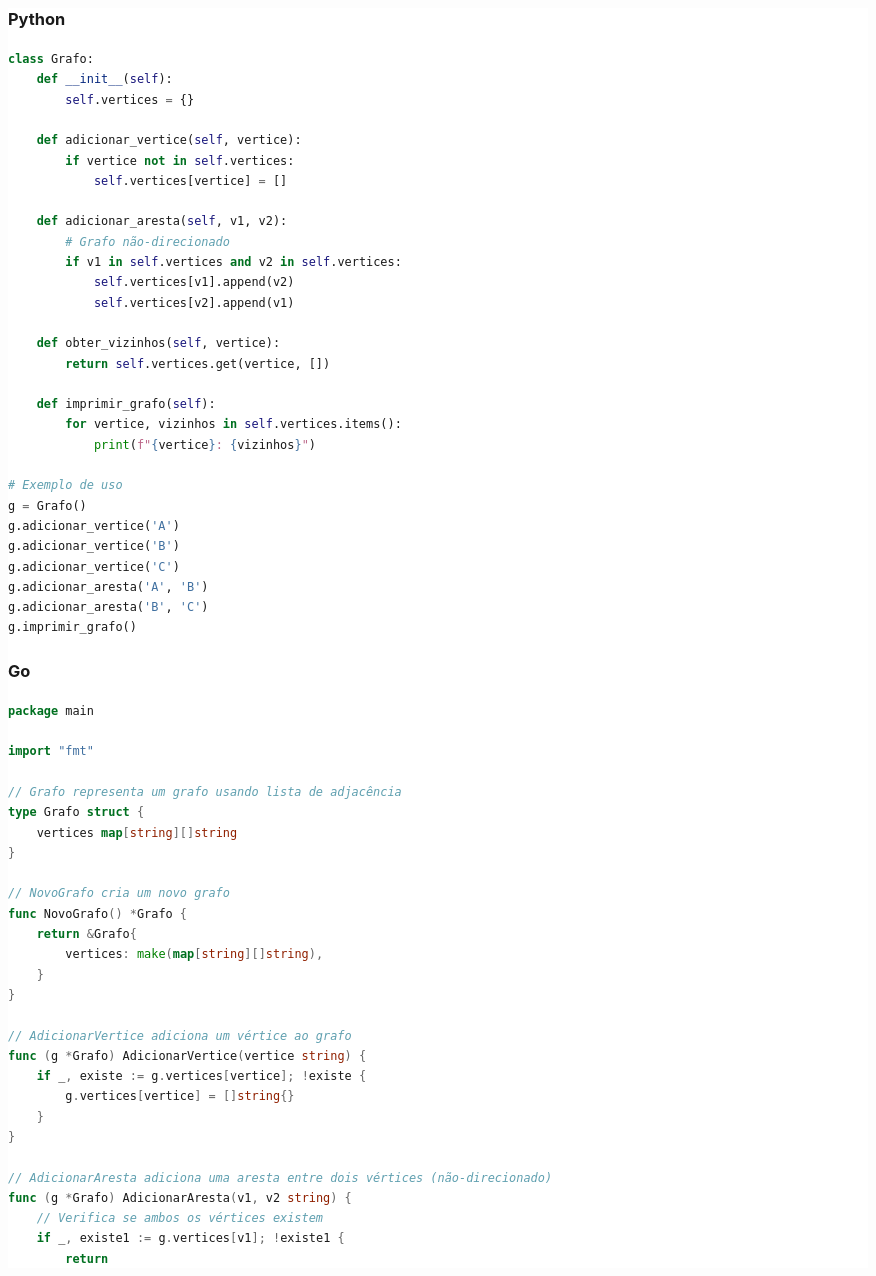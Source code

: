 ### Python
```python
class Grafo:
    def __init__(self):
        self.vertices = {}
    
    def adicionar_vertice(self, vertice):
        if vertice not in self.vertices:
            self.vertices[vertice] = []
    
    def adicionar_aresta(self, v1, v2):
        # Grafo não-direcionado
        if v1 in self.vertices and v2 in self.vertices:
            self.vertices[v1].append(v2)
            self.vertices[v2].append(v1)
    
    def obter_vizinhos(self, vertice):
        return self.vertices.get(vertice, [])
    
    def imprimir_grafo(self):
        for vertice, vizinhos in self.vertices.items():
            print(f"{vertice}: {vizinhos}")

# Exemplo de uso
g = Grafo()
g.adicionar_vertice('A')
g.adicionar_vertice('B')
g.adicionar_vertice('C')
g.adicionar_aresta('A', 'B')
g.adicionar_aresta('B', 'C')
g.imprimir_grafo()
```

### Go
```go
package main

import "fmt"

// Grafo representa um grafo usando lista de adjacência
type Grafo struct {
    vertices map[string][]string
}

// NovoGrafo cria um novo grafo
func NovoGrafo() *Grafo {
    return &Grafo{
        vertices: make(map[string][]string),
    }
}

// AdicionarVertice adiciona um vértice ao grafo
func (g *Grafo) AdicionarVertice(vertice string) {
    if _, existe := g.vertices[vertice]; !existe {
        g.vertices[vertice] = []string{}
    }
}

// AdicionarAresta adiciona uma aresta entre dois vértices (não-direcionado)
func (g *Grafo) AdicionarAresta(v1, v2 string) {
    // Verifica se ambos os vértices existem
    if _, existe1 := g.vertices[v1]; !existe1 {
        return
```